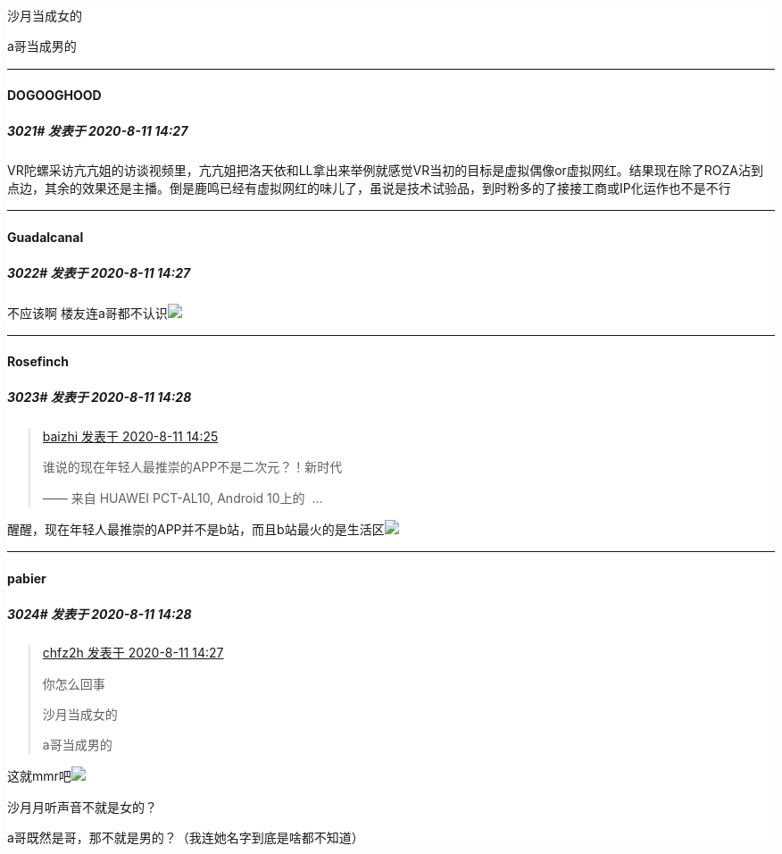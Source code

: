 沙月当成女的

a哥当成男的


*****

####  DOGOOGHOOD  
##### 3021#       发表于 2020-8-11 14:27


VR陀螺采访亢亢姐的访谈视频里，亢亢姐把洛天依和LL拿出来举例就感觉VR当初的目标是虚拟偶像or虚拟网红。结果现在除了ROZA沾到点边，其余的效果还是主播。倒是鹿鸣已经有虚拟网红的味儿了，虽说是技术试验品，到时粉多的了接接工商或IP化运作也不是不行


*****

####  Guadalcanal  
##### 3022#       发表于 2020-8-11 14:27


不应该啊 楼友连a哥都不认识<img src="https://static.saraba1st.com/image/smiley/face2017/067.png" referrerpolicy="no-referrer">


*****

####  Rosefinch  
##### 3023#       发表于 2020-8-11 14:28


<blockquote><a href="httphttps://bbs.saraba1st.com/2b/forum.php?mod=redirect&amp;goto=findpost&amp;pid=48392851&amp;ptid=1949964" target="_blank">baizhi 发表于 2020-8-11 14:25</a>

谁说的现在年轻人最推崇的APP不是二次元？！新时代


—— 来自 HUAWEI PCT-AL10, Android 10上的  ...</blockquote>
醒醒，现在年轻人最推崇的APP并不是b站，而且b站最火的是生活区<img src="https://static.saraba1st.com/image/smiley/face2017/067.png" referrerpolicy="no-referrer">


*****

####  pabier  
##### 3024#       发表于 2020-8-11 14:28


<blockquote><a href="httphttps://bbs.saraba1st.com/2b/forum.php?mod=redirect&amp;goto=findpost&amp;pid=48392862&amp;ptid=1949964" target="_blank">chfz2h 发表于 2020-8-11 14:27</a>

你怎么回事

沙月当成女的

a哥当成男的</blockquote>
这就mmr吧<img src="https://static.saraba1st.com/image/smiley/face2017/096.png" referrerpolicy="no-referrer">

沙月月听声音不就是女的？

a哥既然是哥，那不就是男的？（我连她名字到底是啥都不知道）
